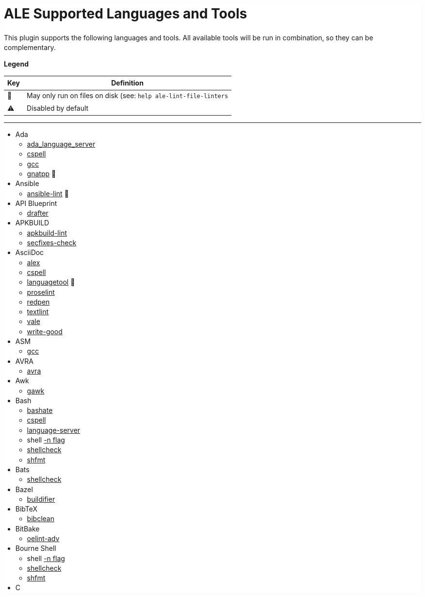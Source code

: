 # ALE Supported Languages and Tools

This plugin supports the following languages and tools. All available
tools will be run in combination, so they can be complementary.



**Legend**

| Key           | Definition                                                       |
| ------------- | ---------------------------------------------------------------- |
| :floppy_disk: | May only run on files on disk (see: `help ale-lint-file-linters` |
| :warning:     | Disabled by default                                              |

---

-   Ada
    -   [ada_language_server](https://github.com/AdaCore/ada_language_server)
    -   [cspell](https://github.com/streetsidesoftware/cspell/tree/main/packages/cspell)
    -   [gcc](https://gcc.gnu.org)
    -   [gnatpp](https://docs.adacore.com/gnat_ugn-docs/html/gnat_ugn/gnat_ugn/gnat_utility_programs.html#the-gnat-pretty-printer-gnatpp) :floppy_disk:
-   Ansible
    -   [ansible-lint](https://github.com/willthames/ansible-lint) :floppy_disk:
-   API Blueprint
    -   [drafter](https://github.com/apiaryio/drafter)
-   APKBUILD
    -   [apkbuild-lint](https://gitlab.alpinelinux.org/Leo/atools)
    -   [secfixes-check](https://gitlab.alpinelinux.org/Leo/atools)
-   AsciiDoc
    -   [alex](https://github.com/get-alex/alex)
    -   [cspell](https://github.com/streetsidesoftware/cspell/tree/main/packages/cspell)
    -   [languagetool](https://languagetool.org/) :floppy_disk:
    -   [proselint](http://proselint.com/)
    -   [redpen](http://redpen.cc/)
    -   [textlint](https://textlint.github.io/)
    -   [vale](https://github.com/ValeLint/vale)
    -   [write-good](https://github.com/btford/write-good)
-   ASM
    -   [gcc](https://gcc.gnu.org)
-   AVRA
    -   [avra](https://github.com/Ro5bert/avra)
-   Awk
    -   [gawk](https://www.gnu.org/software/gawk/)
-   Bash
    -   [bashate](https://github.com/openstack/bashate)
    -   [cspell](https://github.com/streetsidesoftware/cspell/tree/main/packages/cspell)
    -   [language-server](https://github.com/mads-hartmann/bash-language-server)
    -   shell [-n flag](https://www.gnu.org/software/bash/manual/bash.html#index-set)
    -   [shellcheck](https://www.shellcheck.net/)
    -   [shfmt](https://github.com/mvdan/sh)
-   Bats
    -   [shellcheck](https://www.shellcheck.net/)
-   Bazel
    -   [buildifier](https://github.com/bazelbuild/buildtools)
-   BibTeX
    -   [bibclean](http://ftp.math.utah.edu/pub/bibclean/)
-   BitBake
    -   [oelint-adv](https://github.com/priv-kweihmann/oelint-adv)
-   Bourne Shell
    -   shell [-n flag](http://linux.die.net/man/1/sh)
    -   [shellcheck](https://www.shellcheck.net/)
    -   [shfmt](https://github.com/mvdan/sh)
-   C